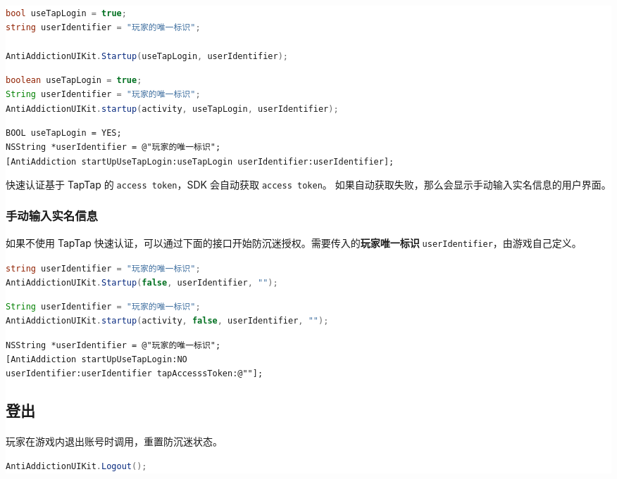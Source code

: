 <MultiLang>

```cs
bool useTapLogin = true;
string userIdentifier = "玩家的唯一标识";

AntiAddictionUIKit.Startup(useTapLogin, userIdentifier);
```

```java
boolean useTapLogin = true;
String userIdentifier = "玩家的唯一标识";
AntiAddictionUIKit.startup(activity, useTapLogin, userIdentifier);
```

```objc
BOOL useTapLogin = YES;
NSString *userIdentifier = @"玩家的唯一标识";
[AntiAddiction startUpUseTapLogin:useTapLogin userIdentifier:userIdentifier];
```

</MultiLang>

快速认证基于 TapTap 的 `access token`，SDK 会自动获取 `access token`。
如果自动获取失败，那么会显示手动输入实名信息的用户界面。


### 手动输入实名信息

如果不使用 TapTap 快速认证，可以通过下面的接口开始防沉迷授权。需要传入的**玩家唯一标识** `userIdentifier`，由游戏自己定义。

<MultiLang>

```cs
string userIdentifier = "玩家的唯一标识";
AntiAddictionUIKit.Startup(false, userIdentifier, "");
```

```java
String userIdentifier = "玩家的唯一标识";
AntiAddictionUIKit.startup(activity, false, userIdentifier, "");
```

```objc
NSString *userIdentifier = @"玩家的唯一标识";
[AntiAddiction startUpUseTapLogin:NO
userIdentifier:userIdentifier tapAccesssToken:@""];
```

</MultiLang>


## 登出

玩家在游戏内退出账号时调用，重置防沉迷状态。

<MultiLang>

```cs
AntiAddictionUIKit.Logout();
```
